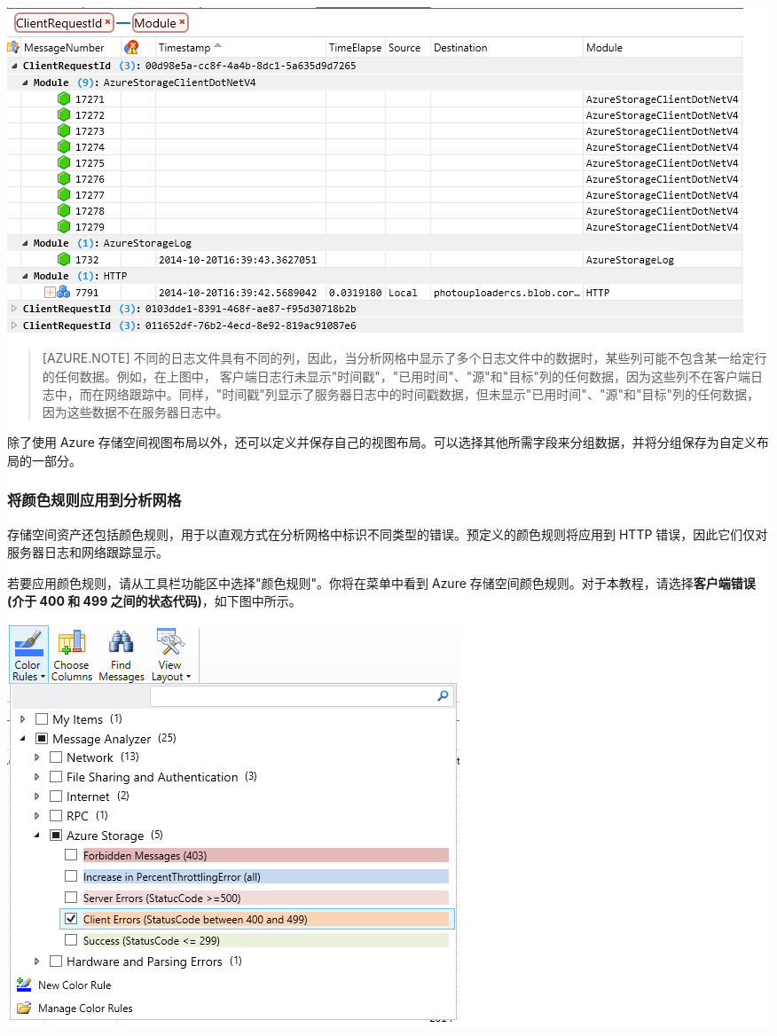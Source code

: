 ![Azure Storage View Layout](./media/storage-e2e-troubleshooting/view-layout-client-request-id-module.png)

>[AZURE.NOTE] 不同的日志文件具有不同的列，因此，当分析网格中显示了多个日志文件中的数据时，某些列可能不包含某一给定行的任何数据。例如，在上图中， 
客户端日志行未显示"时间戳"，"已用时间"、"源"和"目标"列的任何数据，因为这些列不在客户端日志中，而在网络跟踪中。同样，"时间戳"列显示了服务器日志中的时间戳数据，但未显示"已用时间"、"源"和"目标"列的任何数据，因为这些数据不在服务器日志中。 

除了使用 Azure 存储空间视图布局以外，还可以定义并保存自己的视图布局。可以选择其他所需字段来分组数据，并将分组保存为自定义布局的一部分。 

### 将颜色规则应用到分析网格

存储空间资产还包括颜色规则，用于以直观方式在分析网格中标识不同类型的错误。预定义的颜色规则将应用到 HTTP 错误，因此它们仅对服务器日志和网络跟踪显示。

若要应用颜色规则，请从工具栏功能区中选择"颜色规则"。你将在菜单中看到 Azure 存储空间颜色规则。对于本教程，请选择**客户端错误(介于 400 和 499 之间的状态代码)**，如下图中所示。

![Azure Storage View Layout](./media/storage-e2e-troubleshooting/color-rules-menu.png)
